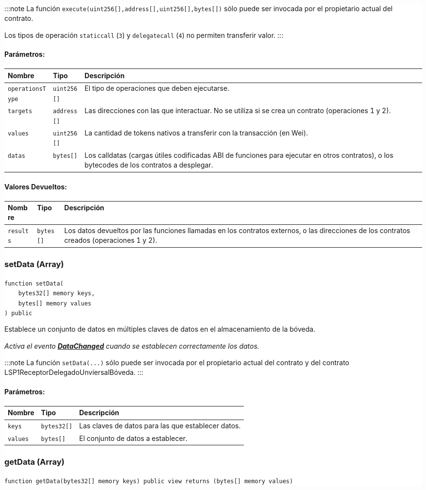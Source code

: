 :::note
La función `execute(uint256[],address[],uint256[],bytes[])` sólo puede ser invocada por el propietario actual del contrato.

Los tipos de operación `staticcall` (`3`) y `delegatecall` (`4`) no permiten transferir valor.
:::

#### Parámetros:

| Nombre           | Tipo        | Descripción                                                                                                                                |
| :--------------- | :---------- | :----------------------------------------------------------------------------------------------------------------------------------------- |
| `operationsType` | `uint256[]` | El tipo de operaciones que deben ejecutarse.                                                                                               |
| `targets`        | `address[]` | Las direcciones con las que interactuar. No se utiliza si se crea un contrato (operaciones 1 y 2).                                         |
| `values`         | `uint256[]` | La cantidad de tokens nativos a transferir con la transacción (en Wei).                                                                    |
| `datas`          | `bytes[]`   | Los calldatas (cargas útiles codificadas ABI de funciones para ejecutar en otros contratos), o los bytecodes de los contratos a desplegar. |

#### Valores Devueltos:

| Nombre    | Tipo      | Descripción                                                                                                                               |
| :-------- | :-------- | :---------------------------------------------------------------------------------------------------------------------------------------- |
| `results` | `bytes[]` | Los datos devueltos por las funciones llamadas en los contratos externos, o las direcciones de los contratos creados (operaciones 1 y 2). |

### setData (Array)

```solidity
function setData(
    bytes32[] memory keys,
    bytes[] memory values
) public
```

Establece un conjunto de datos en múltiples claves de datos en el almacenamiento de la bóveda.

_Activa el evento **[DataChanged](#datachanged)** cuando se establecen correctamente los datos._

:::note
La función `setData(...)` sólo puede ser invocada por el propietario actual del contrato y del contrato LSP1ReceptorDelegadoUnviersalBóveda.
:::

#### Parámetros:

| Nombre   | Tipo        | Descripción                                        |
| :------- | :---------- | :------------------------------------------------- |
| `keys`   | `bytes32[]` | Las claves de datos para las que establecer datos. |
| `values` | `bytes[]`   | El conjunto de datos a establecer.                 |

### getData (Array)

```solidity
function getData(bytes32[] memory keys) public view returns (bytes[] memory values)
```
